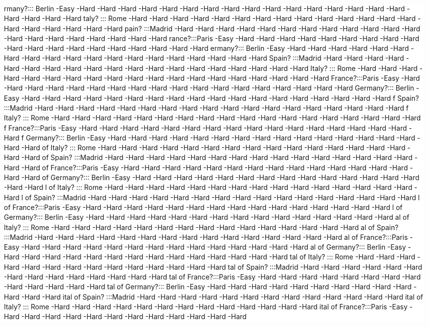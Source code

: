 rmany?::: Berlin -Easy -Hard -Hard -Hard -Hard -Hard -Hard -Hard -Hard -Hard -Hard -Hard -Hard -Hard -Hard -Hard -Hard -Hard -Hard -Hard -Hard
taly? ::: Rome -Hard -Hard -Hard -Hard -Hard -Hard -Hard -Hard -Hard -Hard -Hard -Hard -Hard -Hard -Hard -Hard -Hard -Hard -Hard -Hard
pain? :::Madrid -Hard -Hard -Hard -Hard -Hard -Hard -Hard -Hard -Hard -Hard -Hard -Hard -Hard -Hard -Hard -Hard -Hard -Hard -Hard -Hard
rance?:::Paris -Easy -Hard -Hard -Hard -Hard -Hard -Hard -Hard -Hard -Hard -Hard -Hard -Hard -Hard -Hard -Hard -Hard -Hard -Hard -Hard
ermany?::: Berlin -Easy -Hard -Hard -Hard -Hard -Hard -Hard -Hard -Hard -Hard -Hard -Hard -Hard -Hard -Hard -Hard -Hard -Hard -Hard -Hard
Spain? :::Madrid -Hard -Hard -Hard -Hard -Hard -Hard -Hard -Hard -Hard -Hard -Hard -Hard -Hard -Hard -Hard -Hard -Hard -Hard -Hard
Italy? ::: Rome -Hard -Hard -Hard -Hard -Hard -Hard -Hard -Hard -Hard -Hard -Hard -Hard -Hard -Hard -Hard -Hard -Hard -Hard -Hard
France?:::Paris -Easy -Hard -Hard -Hard -Hard -Hard -Hard -Hard -Hard -Hard -Hard -Hard -Hard -Hard -Hard -Hard -Hard -Hard -Hard
Germany?::: Berlin -Easy -Hard -Hard -Hard -Hard -Hard -Hard -Hard -Hard -Hard -Hard -Hard -Hard -Hard -Hard -Hard -Hard -Hard -Hard
f Spain? :::Madrid -Hard -Hard -Hard -Hard -Hard -Hard -Hard -Hard -Hard -Hard -Hard -Hard -Hard -Hard -Hard -Hard -Hard -Hard
f Italy? ::: Rome -Hard -Hard -Hard -Hard -Hard -Hard -Hard -Hard -Hard -Hard -Hard -Hard -Hard -Hard -Hard -Hard -Hard -Hard
f France?:::Paris -Easy -Hard -Hard -Hard -Hard -Hard -Hard -Hard -Hard -Hard -Hard -Hard -Hard -Hard -Hard -Hard -Hard -Hard
f Germany?::: Berlin -Easy -Hard -Hard -Hard -Hard -Hard -Hard -Hard -Hard -Hard -Hard -Hard -Hard -Hard -Hard -Hard -Hard -Hard
of Italy? ::: Rome -Hard -Hard -Hard -Hard -Hard -Hard -Hard -Hard -Hard -Hard -Hard -Hard -Hard -Hard -Hard -Hard -Hard
of Spain? :::Madrid -Hard -Hard -Hard -Hard -Hard -Hard -Hard -Hard -Hard -Hard -Hard -Hard -Hard -Hard -Hard -Hard -Hard
of France?:::Paris -Easy -Hard -Hard -Hard -Hard -Hard -Hard -Hard -Hard -Hard -Hard -Hard -Hard -Hard -Hard -Hard -Hard
of Germany?::: Berlin -Easy -Hard -Hard -Hard -Hard -Hard -Hard -Hard -Hard -Hard -Hard -Hard -Hard -Hard -Hard -Hard -Hard
l of Italy? ::: Rome -Hard -Hard -Hard -Hard -Hard -Hard -Hard -Hard -Hard -Hard -Hard -Hard -Hard -Hard -Hard -Hard
l of Spain? :::Madrid -Hard -Hard -Hard -Hard -Hard -Hard -Hard -Hard -Hard -Hard -Hard -Hard -Hard -Hard -Hard -Hard
l of France?:::Paris -Easy -Hard -Hard -Hard -Hard -Hard -Hard -Hard -Hard -Hard -Hard -Hard -Hard -Hard -Hard -Hard
l of Germany?::: Berlin -Easy -Hard -Hard -Hard -Hard -Hard -Hard -Hard -Hard -Hard -Hard -Hard -Hard -Hard -Hard -Hard
al of Italy? ::: Rome -Hard -Hard -Hard -Hard -Hard -Hard -Hard -Hard -Hard -Hard -Hard -Hard -Hard -Hard -Hard
al of Spain? :::Madrid -Hard -Hard -Hard -Hard -Hard -Hard -Hard -Hard -Hard -Hard -Hard -Hard -Hard -Hard -Hard
al of France?:::Paris -Easy -Hard -Hard -Hard -Hard -Hard -Hard -Hard -Hard -Hard -Hard -Hard -Hard -Hard -Hard
al of Germany?::: Berlin -Easy -Hard -Hard -Hard -Hard -Hard -Hard -Hard -Hard -Hard -Hard -Hard -Hard -Hard -Hard
tal of Italy? ::: Rome -Hard -Hard -Hard -Hard -Hard -Hard -Hard -Hard -Hard -Hard -Hard -Hard -Hard -Hard
tal of Spain? :::Madrid -Hard -Hard -Hard -Hard -Hard -Hard -Hard -Hard -Hard -Hard -Hard -Hard -Hard -Hard
tal of France?:::Paris -Easy -Hard -Hard -Hard -Hard -Hard -Hard -Hard -Hard -Hard -Hard -Hard -Hard -Hard
tal of Germany?::: Berlin -Easy -Hard -Hard -Hard -Hard -Hard -Hard -Hard -Hard -Hard -Hard -Hard -Hard -Hard
ital of Spain? :::Madrid -Hard -Hard -Hard -Hard -Hard -Hard -Hard -Hard -Hard -Hard -Hard -Hard -Hard
ital of Italy? ::: Rome -Hard -Hard -Hard -Hard -Hard -Hard -Hard -Hard -Hard -Hard -Hard -Hard -Hard
ital of France?:::Paris -Easy -Hard -Hard -Hard -Hard -Hard -Hard -Hard -Hard -Hard -Hard -Hard -Hard